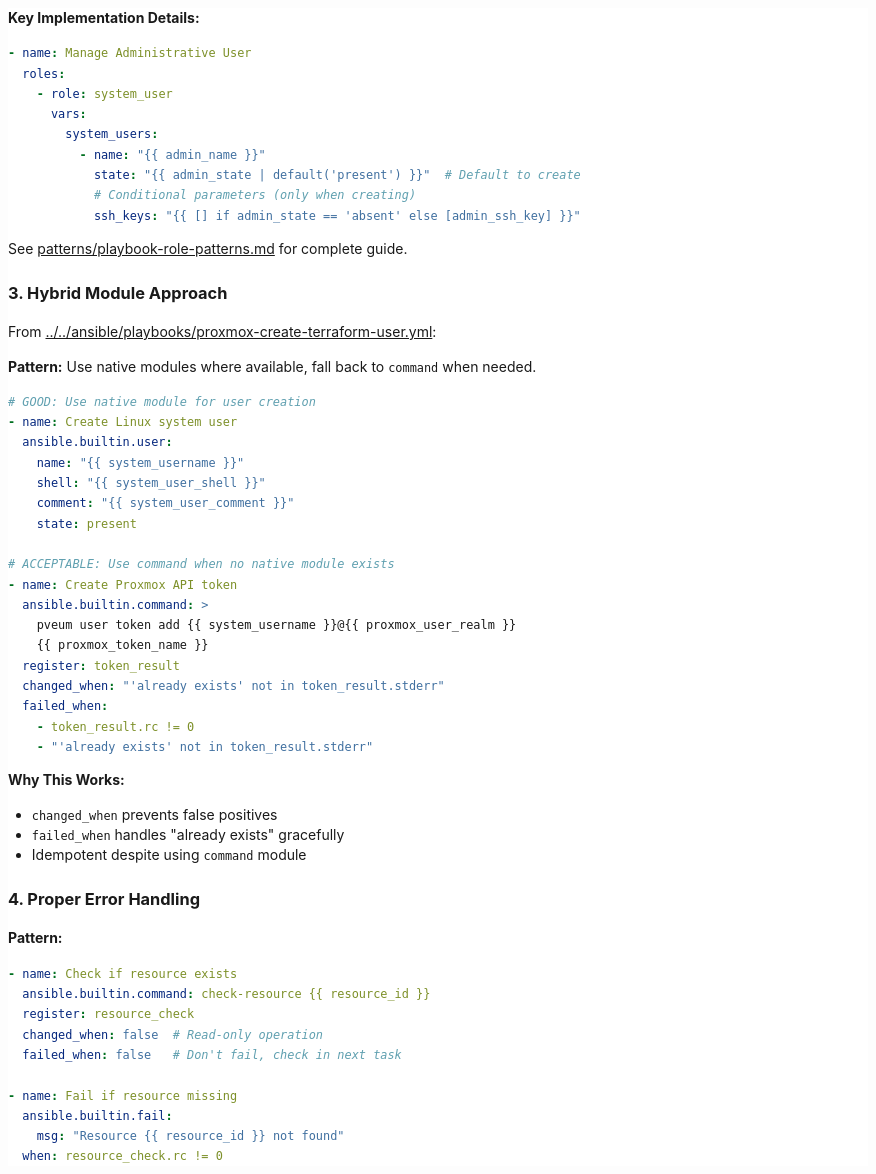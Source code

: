 **Key Implementation Details:**

```yaml
- name: Manage Administrative User
  roles:
    - role: system_user
      vars:
        system_users:
          - name: "{{ admin_name }}"
            state: "{{ admin_state | default('present') }}"  # Default to create
            # Conditional parameters (only when creating)
            ssh_keys: "{{ [] if admin_state == 'absent' else [admin_ssh_key] }}"
```

See [patterns/playbook-role-patterns.md](patterns/playbook-role-patterns.md) for complete guide.

### 3. Hybrid Module Approach

From [../../ansible/playbooks/proxmox-create-terraform-user.yml](../../ansible/playbooks/proxmox-create-terraform-user.yml):

**Pattern:** Use native modules where available, fall back to `command` when needed.

```yaml
# GOOD: Use native module for user creation
- name: Create Linux system user
  ansible.builtin.user:
    name: "{{ system_username }}"
    shell: "{{ system_user_shell }}"
    comment: "{{ system_user_comment }}"
    state: present

# ACCEPTABLE: Use command when no native module exists
- name: Create Proxmox API token
  ansible.builtin.command: >
    pveum user token add {{ system_username }}@{{ proxmox_user_realm }}
    {{ proxmox_token_name }}
  register: token_result
  changed_when: "'already exists' not in token_result.stderr"
  failed_when:
    - token_result.rc != 0
    - "'already exists' not in token_result.stderr"
```

**Why This Works:**

- `changed_when` prevents false positives
- `failed_when` handles "already exists" gracefully
- Idempotent despite using `command` module

### 4. Proper Error Handling

**Pattern:**

```yaml
- name: Check if resource exists
  ansible.builtin.command: check-resource {{ resource_id }}
  register: resource_check
  changed_when: false  # Read-only operation
  failed_when: false   # Don't fail, check in next task

- name: Fail if resource missing
  ansible.builtin.fail:
    msg: "Resource {{ resource_id }} not found"
  when: resource_check.rc != 0
```
